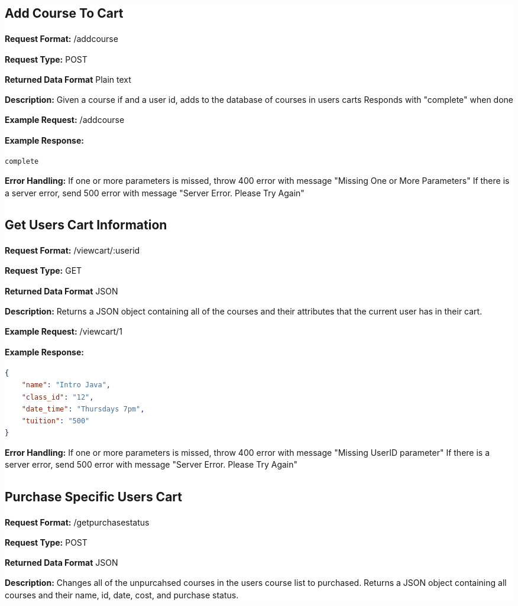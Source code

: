 ## Add Course To Cart
**Request Format:** /addcourse

**Request Type:** POST

**Returned Data Format** Plain text

**Description:** Given a course if and a user id, adds to the database of courses in users carts
Responds with "complete" when done

**Example Request:** /addcourse

**Example Response:**

```
complete
```

**Error Handling:**
If one or more parameters is missed, throw 400 error with message "Missing One or More Parameters"
If there is a server error, send 500 error with message "Server Error. Please Try Again"


## Get Users Cart Information
**Request Format:** /viewcart/:userid

**Request Type:** GET

**Returned Data Format** JSON

**Description:** Returns a JSON object containing all of the courses and their attributes that
the current user has in their cart.

**Example Request:** /viewcart/1

**Example Response:**

```json
{
	"name": "Intro Java",
	"class_id": "12",
	"date_time": "Thursdays 7pm",
	"tuition": "500"
}
```

**Error Handling:**
If one or more parameters is missed, throw 400 error with message "Missing UserID parameter"
If there is a server error, send 500 error with message "Server Error. Please Try Again"

## Purchase Specific Users Cart
**Request Format:** /getpurchasestatus

**Request Type:** POST

**Returned Data Format** JSON

**Description:** Changes all of the unpurcahsed courses in the users course list to purchased.
Returns a JSON object containing all courses and their name, id, date, cost, and purchase status.
